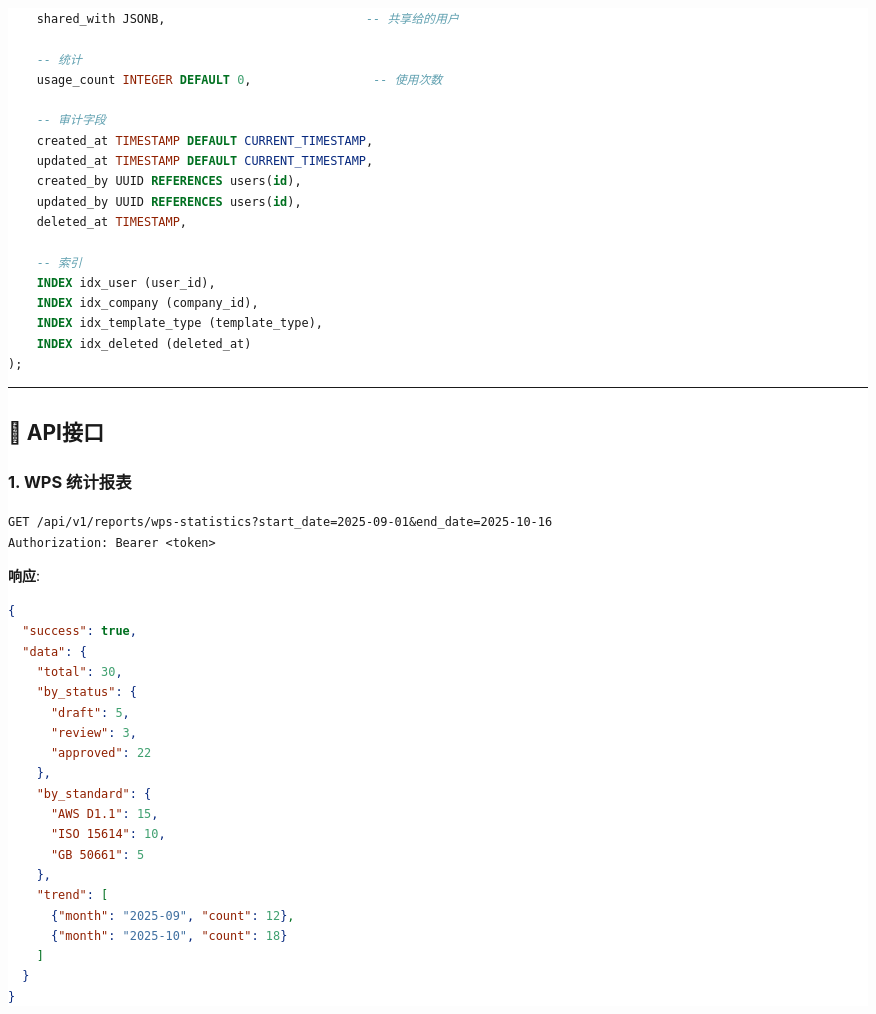 ```sql
    shared_with JSONB,                            -- 共享给的用户
    
    -- 统计
    usage_count INTEGER DEFAULT 0,                 -- 使用次数
    
    -- 审计字段
    created_at TIMESTAMP DEFAULT CURRENT_TIMESTAMP,
    updated_at TIMESTAMP DEFAULT CURRENT_TIMESTAMP,
    created_by UUID REFERENCES users(id),
    updated_by UUID REFERENCES users(id),
    deleted_at TIMESTAMP,
    
    -- 索引
    INDEX idx_user (user_id),
    INDEX idx_company (company_id),
    INDEX idx_template_type (template_type),
    INDEX idx_deleted (deleted_at)
);
```

---

## 🔌 API接口

### 1. WPS 统计报表
```http
GET /api/v1/reports/wps-statistics?start_date=2025-09-01&end_date=2025-10-16
Authorization: Bearer <token>
```

**响应**:
```json
{
  "success": true,
  "data": {
    "total": 30,
    "by_status": {
      "draft": 5,
      "review": 3,
      "approved": 22
    },
    "by_standard": {
      "AWS D1.1": 15,
      "ISO 15614": 10,
      "GB 50661": 5
    },
    "trend": [
      {"month": "2025-09", "count": 12},
      {"month": "2025-10", "count": 18}
    ]
  }
}
```
